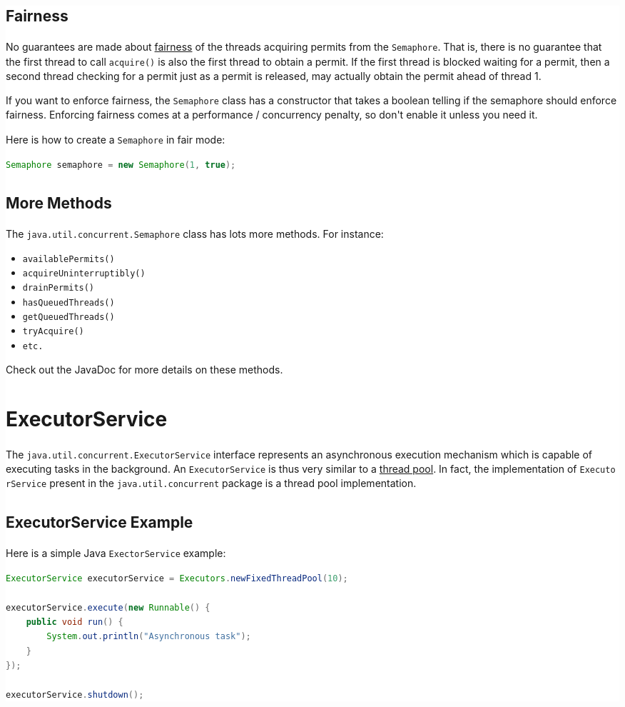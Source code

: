 ## Fairness

No guarantees are made about [fairness](http://tutorials.jenkov.com/java-concurrency/starvation-and-fairness.html) of the threads acquiring permits from the `Semaphore`. That is, there is no guarantee that the first thread to call `acquire()` is also the first thread to obtain a permit. If the first thread is blocked waiting for a permit, then a second thread checking for a permit just as a permit is released, may actually obtain the permit ahead of thread 1.

If you want to enforce fairness, the `Semaphore` class has a constructor that takes a boolean telling if the semaphore should enforce fairness. Enforcing fairness comes at a performance / concurrency penalty, so don't enable it unless you need it.

Here is how to create a `Semaphore` in fair mode:

```java
Semaphore semaphore = new Semaphore(1, true);
```

## More Methods

The `java.util.concurrent.Semaphore` class has lots more methods. For instance:

- `availablePermits()`
- `acquireUninterruptibly()`
- `drainPermits()`
- `hasQueuedThreads()`
- `getQueuedThreads()`
- `tryAcquire()`
- `etc.`

Check out the JavaDoc for more details on these methods.

# ExecutorService

The `java.util.concurrent.ExecutorService` interface represents an asynchronous execution mechanism which is capable of executing tasks in the background. An `ExecutorService` is thus very similar to a [thread pool](http://tutorials.jenkov.com/java-concurrency/thread-pools.html). In fact, the implementation of `ExecutorService` present in the `java.util.concurrent` package is a thread pool implementation.



## ExecutorService Example

Here is a simple Java `ExectorService` example:

```java
ExecutorService executorService = Executors.newFixedThreadPool(10);

executorService.execute(new Runnable() {
    public void run() {
        System.out.println("Asynchronous task");
    }
});

executorService.shutdown();
```
